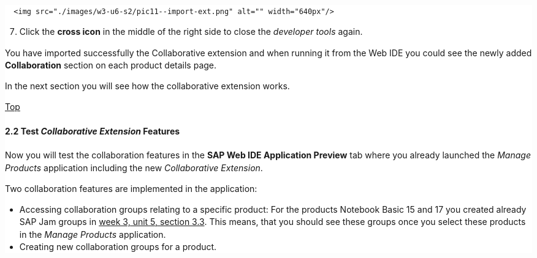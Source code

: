      <img src="./images/w3-u6-s2/pic11--import-ext.png" alt="" width="640px"/>

7.  Click the **cross icon** in the middle of the right side to close the _developer tools_ again.

You have imported successfully the Collaborative extension and when running it from the Web IDE you could see the newly added **Collaboration** section on each product details page.

In the next section you will see how the collaborative extension works.

[Top](#step-2-1-top)

#### 2.2 Test _Collaborative Extension_ Features

Now you will test the collaboration features in the **SAP Web IDE Application Preview** tab where you already launched the _Manage Products_ application including the new _Collaborative Extension_.

Two collaboration features are implemented in the application:

-   Accessing collaboration groups relating to a specific product: For the products Notebook Basic 15 and 17 you created already SAP Jam groups in [week 3, unit 5, section 3.3](../../week-3/unit-5/#create-a-new-group-based-on-the-product-discussion-template). This means, that you should see these groups once you select these products in the _Manage Products_ application.
-   Creating new collaboration groups for a product.
